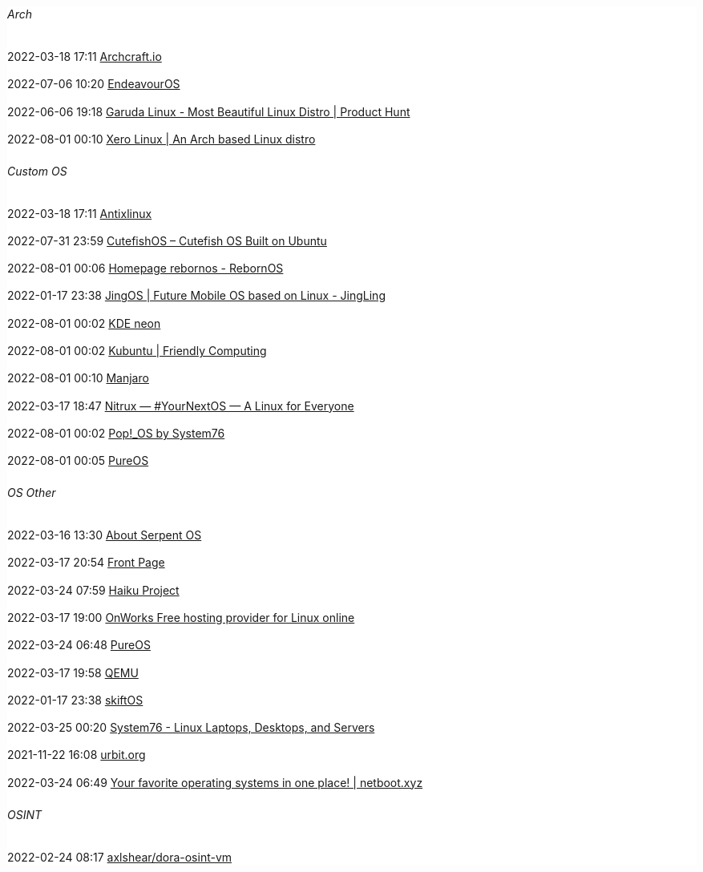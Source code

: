 ######  Arch

2022-03-18 17:11 [Archcraft.io](https://archcraft.io/)

2022-07-06 10:20 [EndeavourOS](https://endeavouros.com/)

2022-06-06 19:18 [Garuda Linux - Most Beautiful Linux Distro | Product Hunt](https://www.producthunt.com/products/garuda-linux#garuda-linux)

2022-08-01 00:10 [Xero Linux | An Arch based Linux distro](https://xerolinux.xyz/)



######  Custom OS

2022-03-18 17:11 [Antixlinux](https://antixlinux.com/)

2022-07-31 23:59 [CutefishOS – Cutefish OS Built on Ubuntu](https://cutefish-ubuntu.github.io/)

2022-08-01 00:06 [Homepage rebornos - RebornOS](https://rebornos.org/)

2022-01-17 23:38 [JingOS | Future Mobile OS based on Linux - JingLing](https://en.jingos.com/)

2022-08-01 00:02 [KDE neon](https://neon.kde.org/)

2022-08-01 00:02 [Kubuntu | Friendly Computing](https://kubuntu.org/)

2022-08-01 00:10 [Manjaro](https://manjaro.org/)

2022-03-17 18:47 [Nitrux — #YourNextOS — A Linux for Everyone](https://nxos.org/)

2022-08-01 00:02 [Pop!_OS by System76](https://pop.system76.com/)

2022-08-01 00:05 [PureOS](https://pureos.net/)



######  OS Other

2022-03-16 13:30 [About Serpent OS](https://www.serpentos.com/about/)

2022-03-17 20:54 [Front Page](https://reactos.org/)

2022-03-24 07:59 [Haiku Project](https://www.haiku-os.org/)

2022-03-17 19:00 [OnWorks Free hosting provider for Linux online](https://www.onworks.net/)

2022-03-24 06:48 [PureOS](https://www.pureos.net/)

2022-03-17 19:58 [QEMU](https://www.qemu.org/)

2022-01-17 23:38 [skiftOS](https://skiftos.org/)

2022-03-25 00:20 [System76 - Linux Laptops, Desktops, and Servers](https://system76.com/)

2021-11-22 16:08 [urbit.org](https://urbit.org/)

2022-03-24 06:49 [Your favorite operating systems in one place! | netboot.xyz](https://www.netboot.xyz/)



######  OSINT

2022-02-24 08:17 [axlshear/dora-osint-vm](https://github.com/axlshear/dora-osint-vm)
